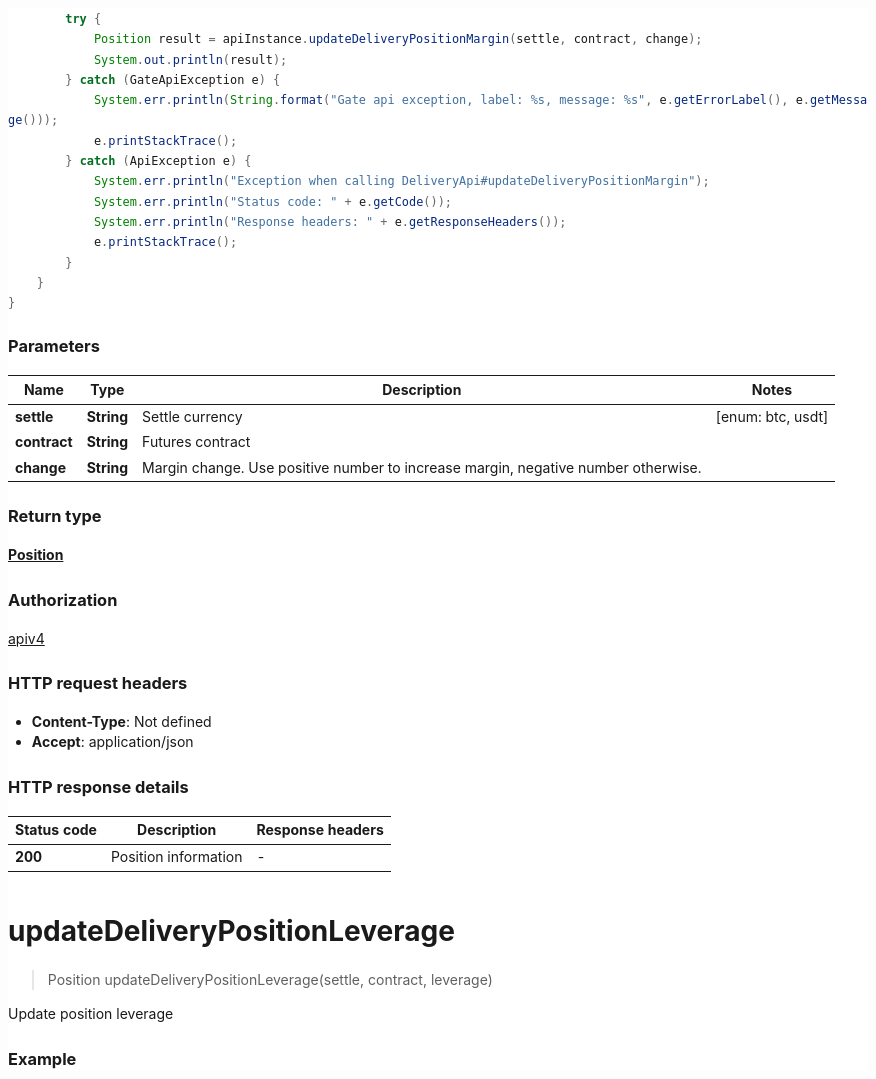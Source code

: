```java
        try {
            Position result = apiInstance.updateDeliveryPositionMargin(settle, contract, change);
            System.out.println(result);
        } catch (GateApiException e) {
            System.err.println(String.format("Gate api exception, label: %s, message: %s", e.getErrorLabel(), e.getMessage()));
            e.printStackTrace();
        } catch (ApiException e) {
            System.err.println("Exception when calling DeliveryApi#updateDeliveryPositionMargin");
            System.err.println("Status code: " + e.getCode());
            System.err.println("Response headers: " + e.getResponseHeaders());
            e.printStackTrace();
        }
    }
}
```

### Parameters

Name | Type | Description  | Notes
------------- | ------------- | ------------- | -------------
 **settle** | **String**| Settle currency | [enum: btc, usdt]
 **contract** | **String**| Futures contract |
 **change** | **String**| Margin change. Use positive number to increase margin, negative number otherwise. |

### Return type

[**Position**](Position.md)

### Authorization

[apiv4](../README.md#apiv4)

### HTTP request headers

 - **Content-Type**: Not defined
 - **Accept**: application/json

### HTTP response details
| Status code | Description | Response headers |
|-------------|-------------|------------------|
**200** | Position information |  -  |

<a name="updateDeliveryPositionLeverage"></a>
# **updateDeliveryPositionLeverage**
> Position updateDeliveryPositionLeverage(settle, contract, leverage)

Update position leverage

### Example
